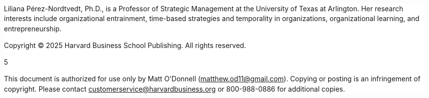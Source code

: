 Liliana Pérez-Nordtvedt, Ph.D., is a Professor of Strategic Management at the University of Texas at Arlington. Her research interests include organizational entrainment, time-based strategies and temporality in organizations, organizational learning, and entrepreneurship.

Copyright © 2025 Harvard Business School Publishing. All rights reserved.

5

This document is authorized for use only by Matt O'Donnell (matthew.od11@gmail.com). Copying or posting is an infringement of copyright. Please contact customerservice@harvardbusiness.org or 800-988-0886 for additional copies.